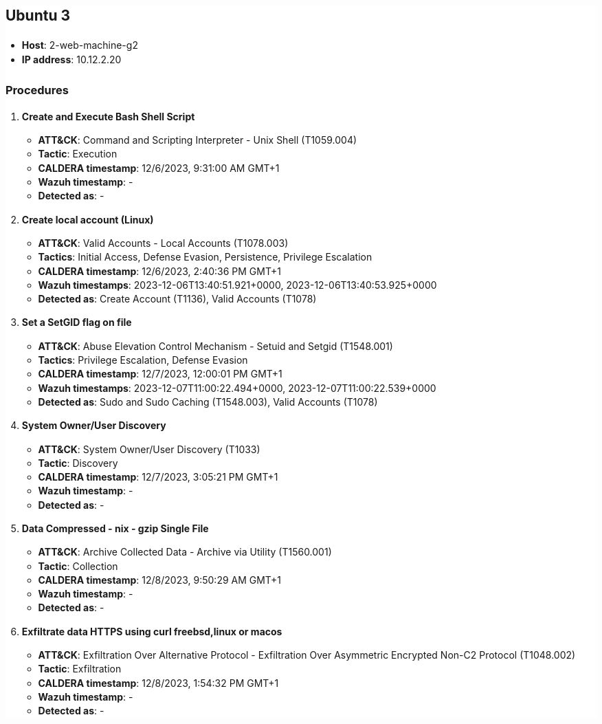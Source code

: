 ## Ubuntu 3

- **Host**: 2-web-machine-g2
- **IP address**: 10.12.2.20

### Procedures

1. **Create and Execute Bash Shell Script**
   - **ATT&CK**: Command and Scripting Interpreter - Unix Shell (T1059.004)
   - **Tactic**: Execution
   - **CALDERA timestamp**: 12/6/2023, 9:31:00 AM GMT+1
   - **Wazuh timestamp**: -
   - **Detected as**: -

2. **Create local account (Linux)**
   - **ATT&CK**: Valid Accounts - Local Accounts (T1078.003)
   - **Tactics**: Initial Access, Defense Evasion, Persistence, Privilege Escalation
   - **CALDERA timestamp**: 12/6/2023, 2:40:36 PM GMT+1
   - **Wazuh timestamps**: 2023-12-06T13:40:51.921+0000, 2023-12-06T13:40:53.925+0000
   - **Detected as**: Create Account (T1136), Valid Accounts (T1078)

3. **Set a SetGID flag on file**
   - **ATT&CK**: Abuse Elevation Control Mechanism - Setuid and Setgid (T1548.001)
   - **Tactics**: Privilege Escalation, Defense Evasion
   - **CALDERA timestamp**: 12/7/2023, 12:00:01 PM GMT+1
   - **Wazuh timestamps**: 2023-12-07T11:00:22.494+0000, 2023-12-07T11:00:22.539+0000
   - **Detected as**: Sudo and Sudo Caching (T1548.003), Valid Accounts (T1078)

4. **System Owner/User Discovery**
   - **ATT&CK**: System Owner/User Discovery (T1033)
   - **Tactic**: Discovery
   - **CALDERA timestamp**: 12/7/2023, 3:05:21 PM GMT+1
   - **Wazuh timestamp**: -
   - **Detected as**: -

5. **Data Compressed - nix - gzip Single File**
   - **ATT&CK**: Archive Collected Data - Archive via Utility (T1560.001)
   - **Tactic**: Collection
   - **CALDERA timestamp**: 12/8/2023, 9:50:29 AM GMT+1
   - **Wazuh timestamp**: -
   - **Detected as**: -

6. **Exfiltrate data HTTPS using curl freebsd,linux or macos**
   - **ATT&CK**: Exfiltration Over Alternative Protocol - Exfiltration Over Asymmetric Encrypted Non-C2 Protocol (T1048.002)
   - **Tactic**: Exfiltration
   - **CALDERA timestamp**: 12/8/2023, 1:54:32 PM GMT+1
   - **Wazuh timestamp**: -
   - **Detected as**: -
